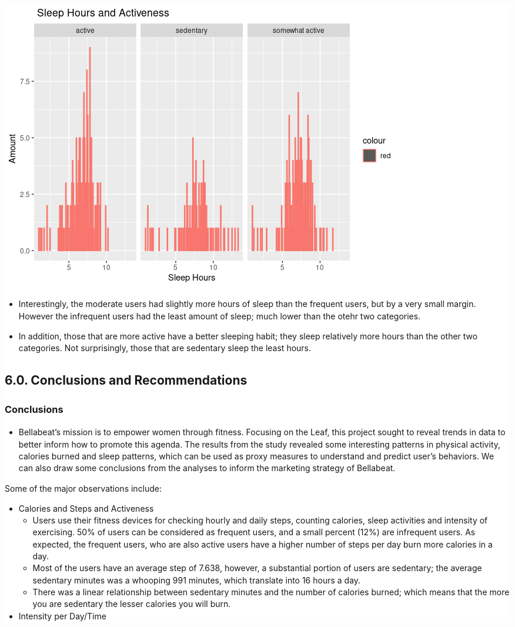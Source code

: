 ![](Bellabeat_Fitness_files/figure-gfm/unnamed-chunk-24-2.png)

- Interestingly, the moderate users had slightly more hours of sleep
  than the frequent users, but by a very small margin. However the
  infrequent users had the least amount of sleep; much lower than the
  otehr two categories.

- In addition, those that are more active have a better sleeping habit;
  they sleep relatively more hours than the other two categories. Not
  surprisingly, those that are sedentary sleep the least hours.

## 6.0. Conclusions and Recommendations

### Conclusions

- Bellabeat’s mission is to empower women through fitness. Focusing on
  the Leaf, this project sought to reveal trends in data to better
  inform how to promote this agenda. The results from the study revealed
  some interesting patterns in physical activity, calories burned and
  sleep patterns, which can be used as proxy measures to understand and
  predict user’s behaviors. We can also draw some conclusions from the
  analyses to inform the marketing strategy of Bellabeat.

Some of the major observations include:

- Calories and Steps and Activeness
  - Users use their fitness devices for checking hourly and daily steps,
    counting calories, sleep activities and intensity of exercising. 50%
    of users can be considered as frequent users, and a small percent
    (12%) are infrequent users. As expected, the frequent users, who are
    also active users have a higher number of steps per day burn more
    calories in a day.
  - Most of the users have an average step of 7.638, however, a
    substantial portion of users are sedentary; the average sedentary
    minutes was a whooping 991 minutes, which translate into 16 hours a
    day.
  - There was a linear relationship between sedentary minutes and the
    number of calories burned; which means that the more you are
    sedentary the lesser calories you will burn.
- Intensity per Day/Time